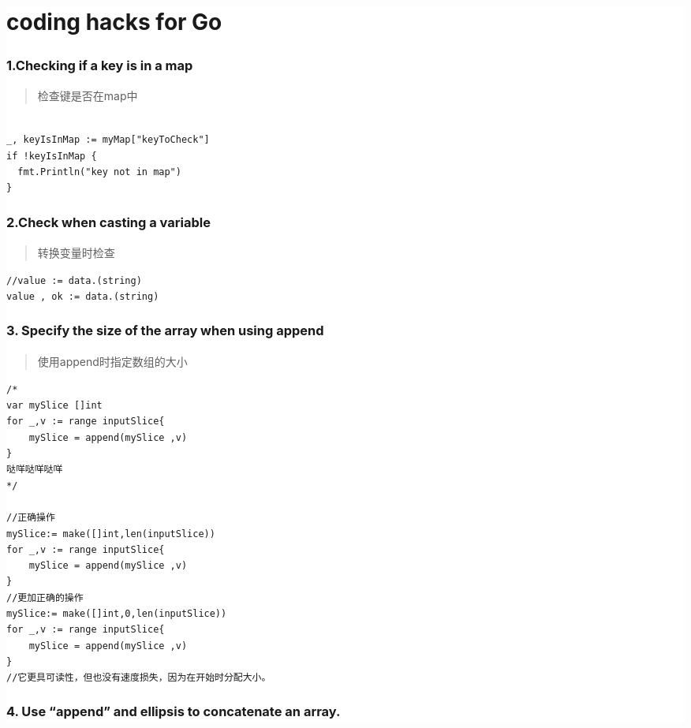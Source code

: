 # coding hacks for Go

### 1.Checking if a key is in a map

> 检查键是否在map中

```

_, keyIsInMap := myMap["keyToCheck"]
if !keyIsInMap {
  fmt.Println("key not in map")
}

```

### 2.Check when casting a variable 

> 转换变量时检查

```
//value := data.(string)
value , ok := data.(string)
```

### 3. Specify the size of the array when using append

> 使用append时指定数组的大小

```
/*
var mySlice []int
for _,v := range inputSlice{
	mySlice = append(mySlice ,v)
}
哒咩哒咩哒咩
*/

//正确操作
mySlice:= make([]int,len(inputSlice))
for _,v := range inputSlice{
	mySlice = append(mySlice ,v)
}
//更加正确的操作
mySlice:= make([]int,0,len(inputSlice))
for _,v := range inputSlice{
	mySlice = append(mySlice ,v)
}
//它更具可读性，但也没有速度损失，因为在开始时分配大小。

```

### 4. Use “append” and **ellipsis** to concatenate an array.

